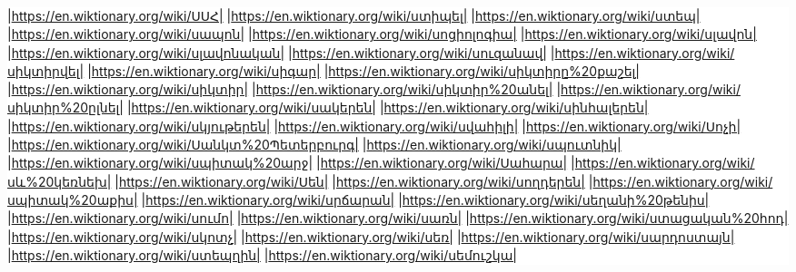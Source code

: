 |https://en.wiktionary.org/wiki/ՍՍՀ|
|https://en.wiktionary.org/wiki/ստիպել|
|https://en.wiktionary.org/wiki/ստեպ|
|https://en.wiktionary.org/wiki/սապոն|
|https://en.wiktionary.org/wiki/սոցիոլոգիա|
|https://en.wiktionary.org/wiki/սլավոն|
|https://en.wiktionary.org/wiki/սլավոնական|
|https://en.wiktionary.org/wiki/սուզանավ|
|https://en.wiktionary.org/wiki/սիկտիրվել|
|https://en.wiktionary.org/wiki/սիգար|
|https://en.wiktionary.org/wiki/սիկտիրը%20քաշել|
|https://en.wiktionary.org/wiki/սիկտիր|
|https://en.wiktionary.org/wiki/սիկտիր%20անել|
|https://en.wiktionary.org/wiki/սիկտիր%20ըլնել|
|https://en.wiktionary.org/wiki/սակերեն|
|https://en.wiktionary.org/wiki/սինհալերեն|
|https://en.wiktionary.org/wiki/սկյութերեն|
|https://en.wiktionary.org/wiki/սվահիլի|
|https://en.wiktionary.org/wiki/Սոչի|
|https://en.wiktionary.org/wiki/Սանկտ%20Պետերբուրգ|
|https://en.wiktionary.org/wiki/սպուտնիկ|
|https://en.wiktionary.org/wiki/սպիտակ%20արջ|
|https://en.wiktionary.org/wiki/Սահարա|
|https://en.wiktionary.org/wiki/սև%20կեռնեխ|
|https://en.wiktionary.org/wiki/Սեն|
|https://en.wiktionary.org/wiki/սողդերեն|
|https://en.wiktionary.org/wiki/սպիտակ%20աքիս|
|https://en.wiktionary.org/wiki/սրճարան|
|https://en.wiktionary.org/wiki/սեղանի%20թենիս|
|https://en.wiktionary.org/wiki/սումո|
|https://en.wiktionary.org/wiki/սառն|
|https://en.wiktionary.org/wiki/ստացական%20հոդ|
|https://en.wiktionary.org/wiki/սկոտչ|
|https://en.wiktionary.org/wiki/սեռ|
|https://en.wiktionary.org/wiki/սարդոստայն|
|https://en.wiktionary.org/wiki/ստեպղին|
|https://en.wiktionary.org/wiki/սեմուշկա|